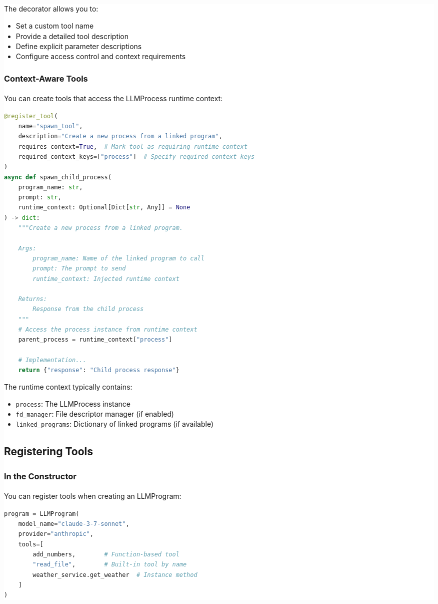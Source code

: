 The decorator allows you to:
- Set a custom tool name
- Provide a detailed tool description
- Define explicit parameter descriptions
- Configure access control and context requirements

### Context-Aware Tools

You can create tools that access the LLMProcess runtime context:

```python
@register_tool(
    name="spawn_tool",
    description="Create a new process from a linked program",
    requires_context=True,  # Mark tool as requiring runtime context
    required_context_keys=["process"]  # Specify required context keys
)
async def spawn_child_process(
    program_name: str,
    prompt: str,
    runtime_context: Optional[Dict[str, Any]] = None
) -> dict:
    """Create a new process from a linked program.

    Args:
        program_name: Name of the linked program to call
        prompt: The prompt to send
        runtime_context: Injected runtime context

    Returns:
        Response from the child process
    """
    # Access the process instance from runtime context
    parent_process = runtime_context["process"]

    # Implementation...
    return {"response": "Child process response"}
```

The runtime context typically contains:
- `process`: The LLMProcess instance
- `fd_manager`: File descriptor manager (if enabled)
- `linked_programs`: Dictionary of linked programs (if available)

## Registering Tools

### In the Constructor

You can register tools when creating an LLMProgram:

```python
program = LLMProgram(
    model_name="claude-3-7-sonnet",
    provider="anthropic",
    tools=[
        add_numbers,        # Function-based tool
        "read_file",        # Built-in tool by name
        weather_service.get_weather  # Instance method
    ]
)
```

